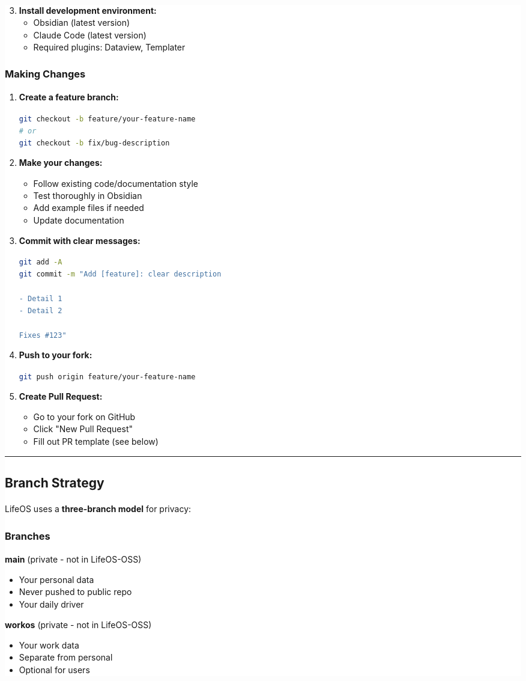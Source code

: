 3. **Install development environment:**
   - Obsidian (latest version)
   - Claude Code (latest version)
   - Required plugins: Dataview, Templater

### Making Changes

1. **Create a feature branch:**
   ```bash
   git checkout -b feature/your-feature-name
   # or
   git checkout -b fix/bug-description
   ```

2. **Make your changes:**
   - Follow existing code/documentation style
   - Test thoroughly in Obsidian
   - Add example files if needed
   - Update documentation

3. **Commit with clear messages:**
   ```bash
   git add -A
   git commit -m "Add [feature]: clear description

   - Detail 1
   - Detail 2

   Fixes #123"
   ```

4. **Push to your fork:**
   ```bash
   git push origin feature/your-feature-name
   ```

5. **Create Pull Request:**
   - Go to your fork on GitHub
   - Click "New Pull Request"
   - Fill out PR template (see below)

---

## Branch Strategy

LifeOS uses a **three-branch model** for privacy:

### Branches

**main** (private - not in LifeOS-OSS)
- Your personal data
- Never pushed to public repo
- Your daily driver

**workos** (private - not in LifeOS-OSS)
- Your work data
- Separate from personal
- Optional for users
